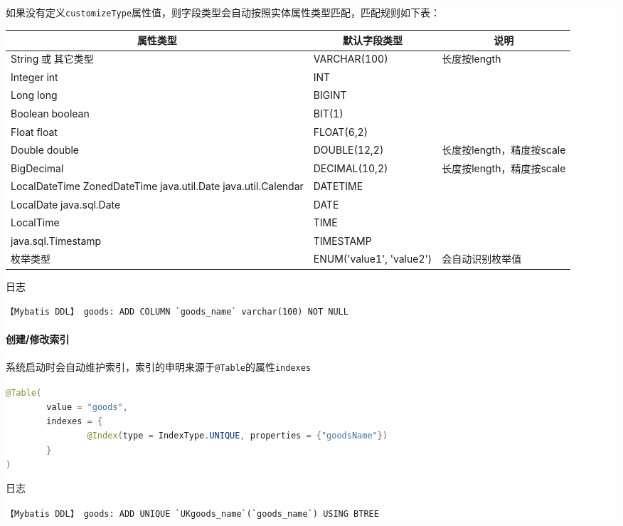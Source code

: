 如果没有定义`customizeType`属性值，则字段类型会自动按照实体属性类型匹配，匹配规则如下表：

| 属性类型                                                     | 默认字段类型             | 说明 |
| ------------------------------------------------------------ | ------------------------ | ---- |
| String 或 其它类型                                           | VARCHAR(100)             | 长度按length |
| Integer int                                                  | INT                      |      |
| Long long                                                    | BIGINT                   |      |
| Boolean boolean                                              | BIT(1)                   |      |
| Float float                                                  | FLOAT(6,2)               |      |
| Double double                                                | DOUBLE(12,2)             | 长度按length，精度按scale |
| BigDecimal                                                   | DECIMAL(10,2)            | 长度按length，精度按scale |
| LocalDateTime ZonedDateTime java.util.Date java.util.Calendar | DATETIME                 |      |
| LocalDate java.sql.Date                                      | DATE                     |      |
| LocalTime                                                    | TIME                     |      |
| java.sql.Timestamp                                           | TIMESTAMP                |      |
| 枚举类型                                                     | ENUM('value1', 'value2') | 会自动识别枚举值 |

日志

```
【Mybatis DDL】 goods: ADD COLUMN `goods_name` varchar(100) NOT NULL
```

#### 创建/修改索引

系统启动时会自动维护索引，索引的申明来源于`@Table`的属性`indexes`

```java
@Table(
        value = "goods",
        indexes = {
                @Index(type = IndexType.UNIQUE, properties = {"goodsName"})
        }
)
```

日志

```
【Mybatis DDL】 goods: ADD UNIQUE `UKgoods_name`(`goods_name`) USING BTREE
```

